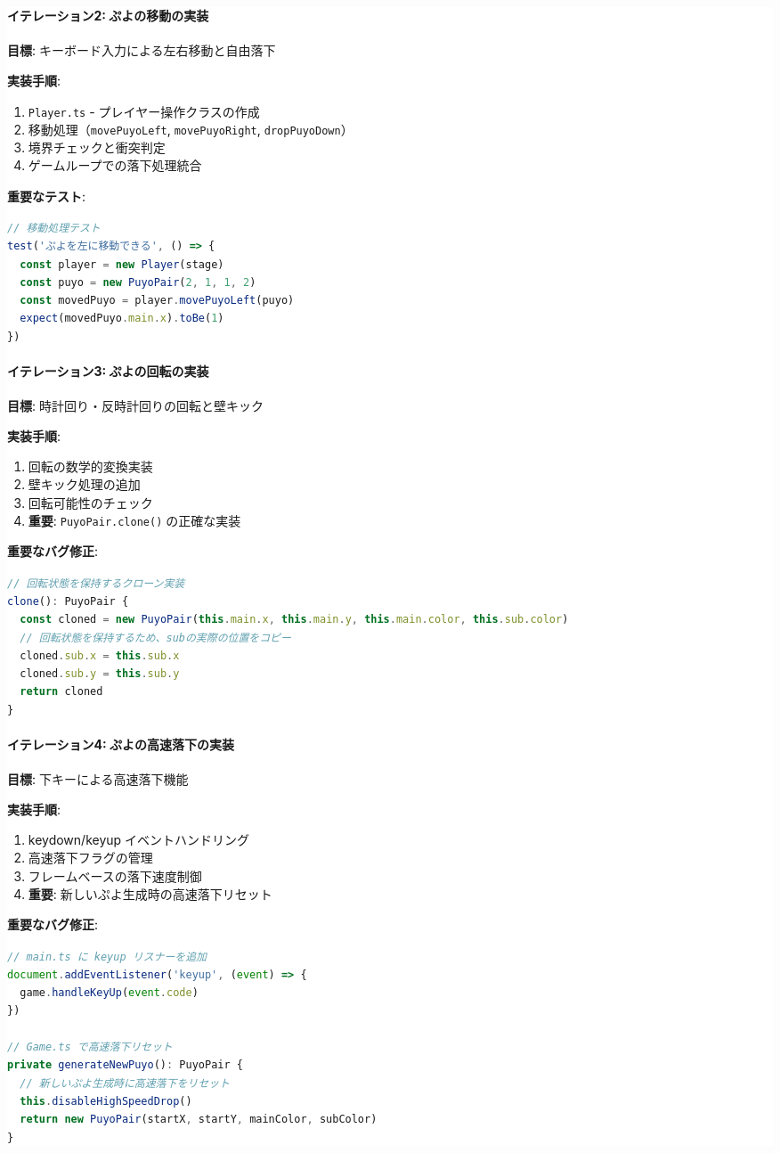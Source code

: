 #### イテレーション2: ぷよの移動の実装
**目標**: キーボード入力による左右移動と自由落下

**実装手順**:
1. `Player.ts` - プレイヤー操作クラスの作成
2. 移動処理（`movePuyoLeft`, `movePuyoRight`, `dropPuyoDown`）
3. 境界チェックと衝突判定
4. ゲームループでの落下処理統合

**重要なテスト**:
```typescript
// 移動処理テスト
test('ぷよを左に移動できる', () => {
  const player = new Player(stage)
  const puyo = new PuyoPair(2, 1, 1, 2)
  const movedPuyo = player.movePuyoLeft(puyo)
  expect(movedPuyo.main.x).toBe(1)
})
```

#### イテレーション3: ぷよの回転の実装
**目標**: 時計回り・反時計回りの回転と壁キック

**実装手順**:
1. 回転の数学的変換実装
2. 壁キック処理の追加
3. 回転可能性のチェック
4. **重要**: `PuyoPair.clone()` の正確な実装

**重要なバグ修正**:
```typescript
// 回転状態を保持するクローン実装
clone(): PuyoPair {
  const cloned = new PuyoPair(this.main.x, this.main.y, this.main.color, this.sub.color)
  // 回転状態を保持するため、subの実際の位置をコピー
  cloned.sub.x = this.sub.x
  cloned.sub.y = this.sub.y
  return cloned
}
```

#### イテレーション4: ぷよの高速落下の実装
**目標**: 下キーによる高速落下機能

**実装手順**:
1. keydown/keyup イベントハンドリング
2. 高速落下フラグの管理
3. フレームベースの落下速度制御
4. **重要**: 新しいぷよ生成時の高速落下リセット

**重要なバグ修正**:
```typescript
// main.ts に keyup リスナーを追加
document.addEventListener('keyup', (event) => {
  game.handleKeyUp(event.code)
})

// Game.ts で高速落下リセット
private generateNewPuyo(): PuyoPair {
  // 新しいぷよ生成時に高速落下をリセット
  this.disableHighSpeedDrop()
  return new PuyoPair(startX, startY, mainColor, subColor)
}
```

